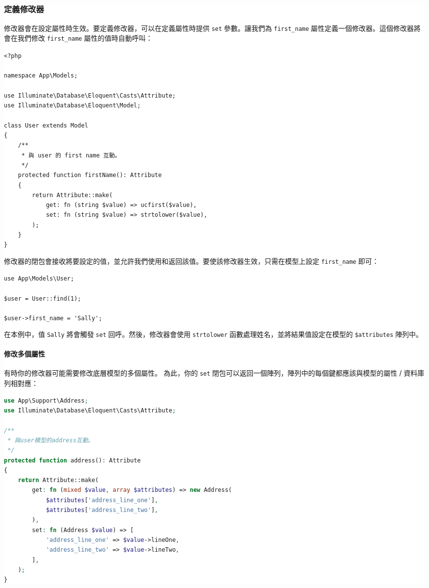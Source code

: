 ### 定義修改器

修改器會在設定屬性時生效。要定義修改器，可以在定義屬性時提供 `set` 參數。讓我們為 `first_name` 屬性定義一個修改器。這個修改器將會在我們修改 `first_name` 屬性的值時自動呼叫：

    <?php

    namespace App\Models;

    use Illuminate\Database\Eloquent\Casts\Attribute;
    use Illuminate\Database\Eloquent\Model;

    class User extends Model
    {
        /**
         * 與 user 的 first name 互動。
         */
        protected function firstName(): Attribute
        {
            return Attribute::make(
                get: fn (string $value) => ucfirst($value),
                set: fn (string $value) => strtolower($value),
            );
        }
    }

修改器的閉包會接收將要設定的值，並允許我們使用和返回該值。要使該修改器生效，只需在模型上設定 `first_name` 即可：

    use App\Models\User;

    $user = User::find(1);

    $user->first_name = 'Sally';



在本例中，值 `Sally` 將會觸發 `set` 回呼。然後，修改器會使用 `strtolower` 函數處理姓名，並將結果值設定在模型的 `$attributes` 陣列中。

#### 修改多個屬性

有時你的修改器可能需要修改底層模型的多個屬性。 為此，你的 `set` 閉包可以返回一個陣列，陣列中的每個鍵都應該與模型的屬性 / 資料庫列相對應：

```php
use App\Support\Address;
use Illuminate\Database\Eloquent\Casts\Attribute;

/**
 * 與user模型的address互動。
 */
protected function address(): Attribute
{
    return Attribute::make(
        get: fn (mixed $value, array $attributes) => new Address(
            $attributes['address_line_one'],
            $attributes['address_line_two'],
        ),
        set: fn (Address $value) => [
            'address_line_one' => $value->lineOne,
            'address_line_two' => $value->lineTwo,
        ],
    );
}
```
